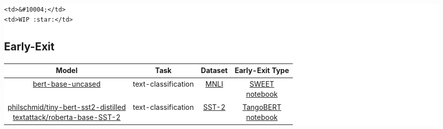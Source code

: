     <td>&#10004;</td>
    <td>WIP :star:</td>
  </tr>
</tbody>
</table>

## Early-Exit
<table>
<thead>
  <tr>
    <th>Model</th>
    <th>Task</th>
    <th>Dataset</th>
    <th>Early-Exit Type</th>
  </tr>
</thead>
<tbody align="center">
  <tr>
    <td><a href="https://huggingface.co/bert-base-uncased">bert-base-uncased</a></td>
    <td>text-classification</td>
    <td><a href="https://huggingface.co/datasets/glue/viewer/mnli/train">MNLI</a></td>
    <td><a href="https://github.com/intel/intel-extension-for-transformers/blob/main/examples/huggingface/pytorch/text-classification/early-exit/README.md">SWEET</a><br><a href="https://github.com/intel/intel-extension-for-transformers/blob/main/docs/tutorials/pytorch/text-classification/SWEET.ipynb">notebook</a></td>
  </tr>
  <tr>
    <td><a href="https://huggingface.co/philschmid/tiny-bert-sst2-distilled">philschmid/tiny-bert-sst2-distilled</a><br><a href="https://huggingface.co/textattack/roberta-base-SST-2">textattack/roberta-base-SST-2</a></td>
    <td>text-classification</td>
    <td><a href="https://huggingface.co/datasets/glue/viewer/sst2/train">SST-2</a></td>
    <td><a href="https://github.com/intel/intel-extension-for-transformers/blob/main/examples/huggingface/pytorch/text-classification/cascade-models/README.md">TangoBERT</a><br><a href="https://github.com/intel/intel-extension-for-transformers/blob/main/docs/tutorials/pytorch/text-classification/TangoBERT.ipynb">notebook</a></td>
  </tr>
</tbody>
</table>
